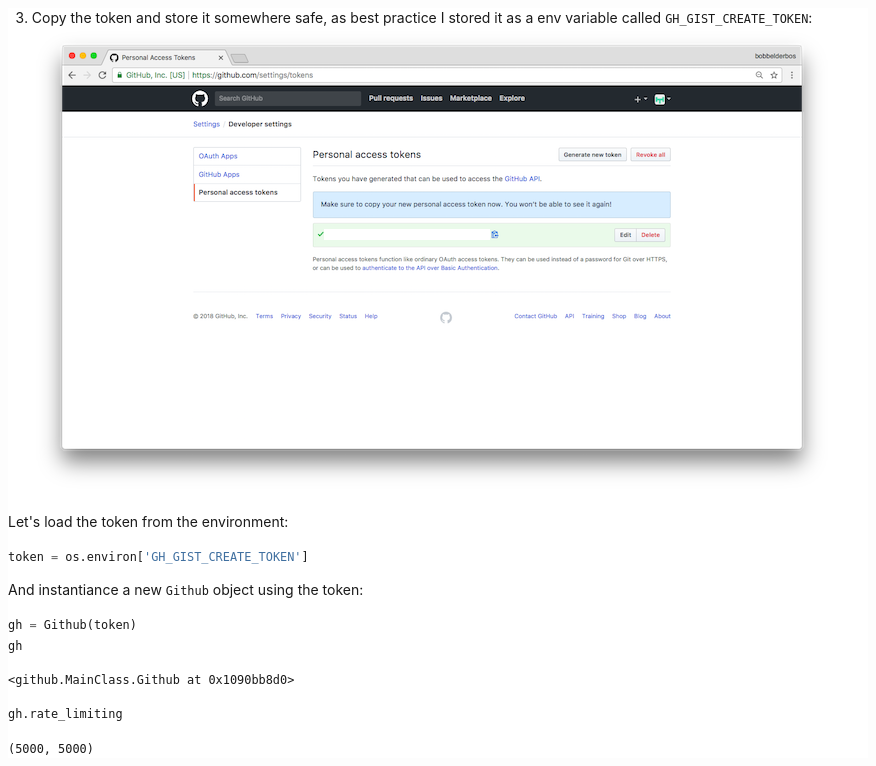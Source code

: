 3. Copy the token and store it somewhere safe, as best practice I stored it as a env variable called `GH_GIST_CREATE_TOKEN`:
    ![copy token](images/token3.png)

Let's load the token from the environment:


```python
token = os.environ['GH_GIST_CREATE_TOKEN']
```

And instantiance a new `Github` object using the token:


```python
gh = Github(token)
gh
```




    <github.MainClass.Github at 0x1090bb8d0>




```python
gh.rate_limiting
```




    (5000, 5000)


